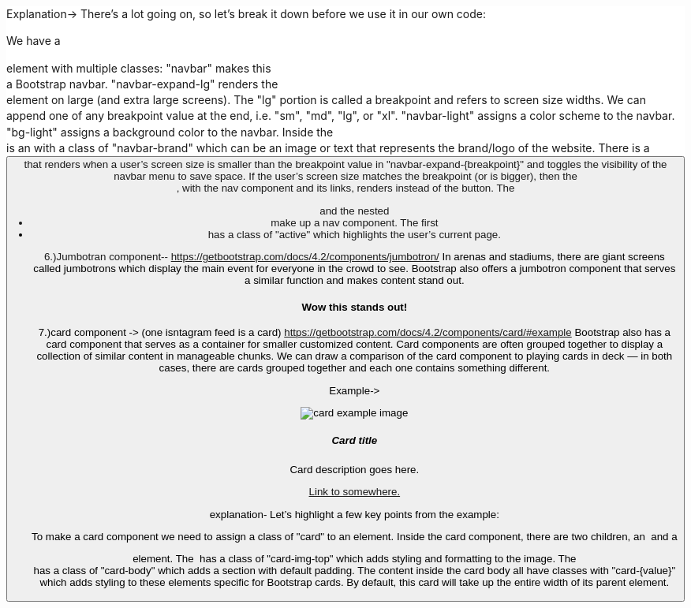 
Explanation->
There’s a lot going on, so let’s break it down before we use it in our own code:

We have a <nav> element with multiple classes:
"navbar" makes this <nav> a Bootstrap navbar.
"navbar-expand-lg" renders the <div class="collapse navbar-collapse"> element on large (and extra large screens). The "lg" portion is called a breakpoint and refers to screen size widths. We can append one of any breakpoint value at the end, i.e. "sm", "md", "lg", or "xl".
"navbar-light" assigns a color scheme to the navbar.
"bg-light" assigns a background color to the navbar.
Inside the <nav> is an <a> with a class of "navbar-brand" which can be an image or text that represents the brand/logo of the website.
There is a <button> that renders when a user’s screen size is smaller than the breakpoint value in "navbar-expand-{breakpoint}" and toggles the visibility of the navbar menu to save space.
If the user’s screen size matches the breakpoint (or is bigger), then the <div>, with the nav component and its links, renders instead of the button.
The <ul> and the nested <li> make up a nav component.
The first <li> has a class of "active" which highlights the user’s current page.


6.)Jumbotran component--
https://getbootstrap.com/docs/4.2/components/jumbotron/
In arenas and stadiums, there are giant screens called jumbotrons which display the main event for everyone in the crowd to see. Bootstrap also offers a jumbotron component that serves a similar function and makes content stand out.

<div class="jumbotron">
  <h1>Wow this stands out!</h1>
</div>


7.)card component -> (one isntagram  feed is a card)
https://getbootstrap.com/docs/4.2/components/card/#example
Bootstrap also has a card component that serves as a container for smaller customized content. Card components are often grouped together to display a collection of similar content in manageable chunks. We can draw a comparison of the card component to playing cards in deck — in both cases, there are cards grouped together and each one contains something different.


Example->
<div class="card">
  <img class="card-img-top" src="placeholder.jpg" alt="card example image">
  <div class="card-body">
    <h5 class="card-title">Card title</h5>
    <p class="card-text">Card description goes here.</p>
    <a href="#" class="card-link">Link to somewhere.</a>
  </div>
</div>

explanation-
Let’s highlight a few key points from the example:

To make a card component we need to assign a class of "card" to an element.
Inside the card component, there are two children, an <img> and a <div> element.
The <img> has a class of "card-img-top" which adds styling and formatting to the image.
The <div> has a class of "card-body" which adds a section with default padding.
The content inside the card body all have classes with "card-{value}" which adds styling to these elements specific for Bootstrap cards.
By default, this card will take up the entire width of its parent element.
